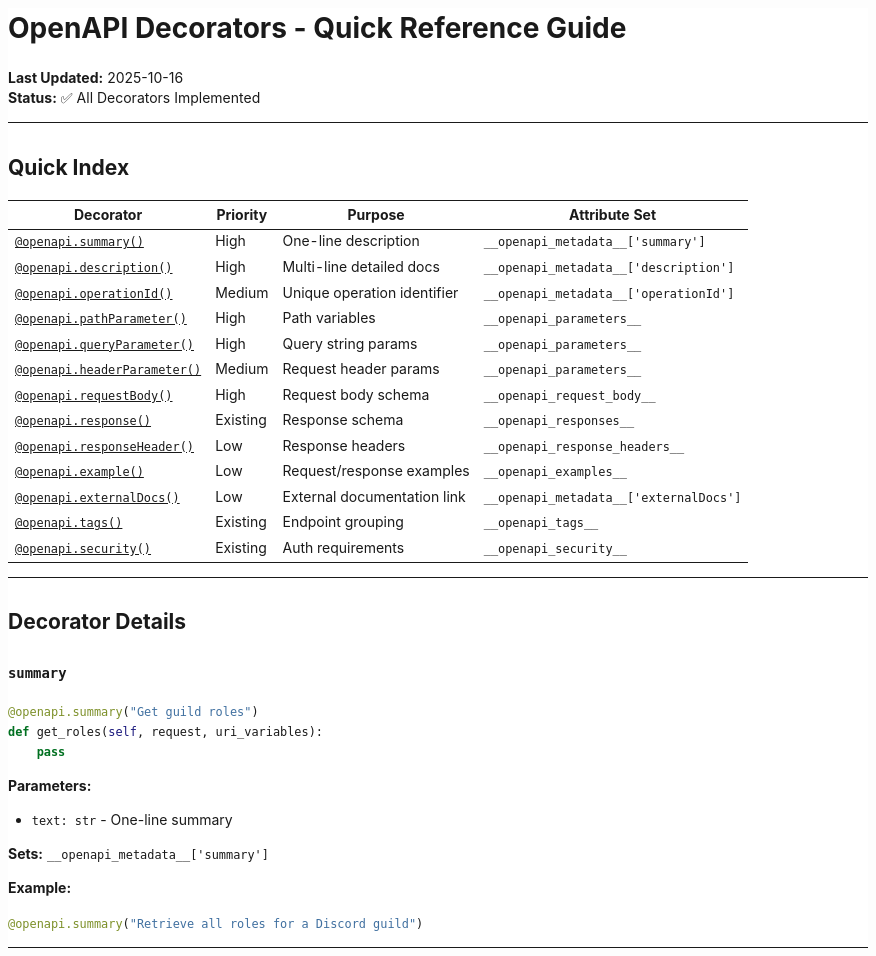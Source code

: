 # OpenAPI Decorators - Quick Reference Guide

**Last Updated:** 2025-10-16  
**Status:** ✅ All Decorators Implemented

---

## Quick Index

| Decorator | Priority | Purpose | Attribute Set |
|-----------|----------|---------|---------------|
| [`@openapi.summary()`](#summary) | High | One-line description | `__openapi_metadata__['summary']` |
| [`@openapi.description()`](#description) | High | Multi-line detailed docs | `__openapi_metadata__['description']` |
| [`@openapi.operationId()`](#operationid) | Medium | Unique operation identifier | `__openapi_metadata__['operationId']` |
| [`@openapi.pathParameter()`](#pathparameter) | High | Path variables | `__openapi_parameters__` |
| [`@openapi.queryParameter()`](#queryparameter) | High | Query string params | `__openapi_parameters__` |
| [`@openapi.headerParameter()`](#headerparameter) | Medium | Request header params | `__openapi_parameters__` |
| [`@openapi.requestBody()`](#requestbody) | High | Request body schema | `__openapi_request_body__` |
| [`@openapi.response()`](#response) | Existing | Response schema | `__openapi_responses__` |
| [`@openapi.responseHeader()`](#responseheader) | Low | Response headers | `__openapi_response_headers__` |
| [`@openapi.example()`](#example) | Low | Request/response examples | `__openapi_examples__` |
| [`@openapi.externalDocs()`](#externaldocs) | Low | External documentation link | `__openapi_metadata__['externalDocs']` |
| [`@openapi.tags()`](#tags) | Existing | Endpoint grouping | `__openapi_tags__` |
| [`@openapi.security()`](#security) | Existing | Auth requirements | `__openapi_security__` |

---

## Decorator Details

### `summary`

```python
@openapi.summary("Get guild roles")
def get_roles(self, request, uri_variables):
    pass
```

**Parameters:**
- `text: str` - One-line summary

**Sets:** `__openapi_metadata__['summary']`

**Example:**
```python
@openapi.summary("Retrieve all roles for a Discord guild")
```

---